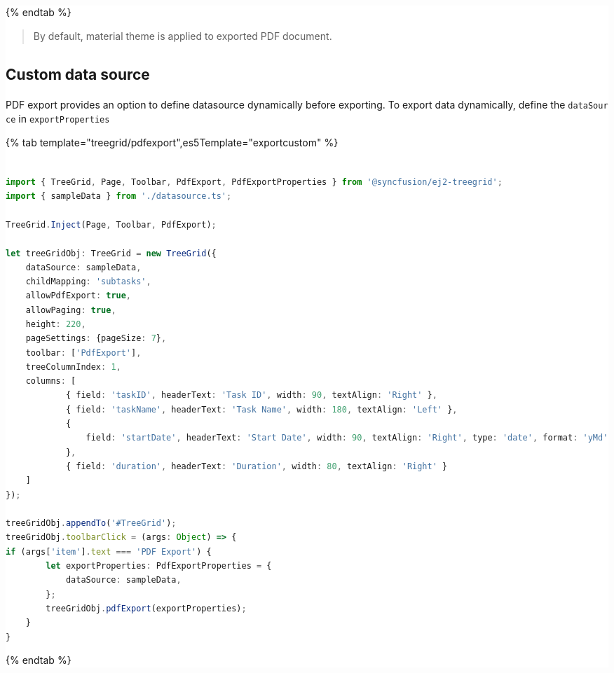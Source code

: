 {% endtab %}

> By default, material theme is applied to exported PDF document.

## Custom data source

PDF export provides an option to define datasource dynamically before exporting. To export data dynamically, define the `dataSource` in `exportProperties`

{% tab template="treegrid/pdfexport",es5Template="exportcustom" %}

```typescript

import { TreeGrid, Page, Toolbar, PdfExport, PdfExportProperties } from '@syncfusion/ej2-treegrid';
import { sampleData } from './datasource.ts';

TreeGrid.Inject(Page, Toolbar, PdfExport);

let treeGridObj: TreeGrid = new TreeGrid({
    dataSource: sampleData,
    childMapping: 'subtasks',
    allowPdfExport: true,
    allowPaging: true,
    height: 220,
    pageSettings: {pageSize: 7},
    toolbar: ['PdfExport'],
    treeColumnIndex: 1,
    columns: [
            { field: 'taskID', headerText: 'Task ID', width: 90, textAlign: 'Right' },
            { field: 'taskName', headerText: 'Task Name', width: 180, textAlign: 'Left' },
            {
                field: 'startDate', headerText: 'Start Date', width: 90, textAlign: 'Right', type: 'date', format: 'yMd'
            },
            { field: 'duration', headerText: 'Duration', width: 80, textAlign: 'Right' }
    ]
});

treeGridObj.appendTo('#TreeGrid');
treeGridObj.toolbarClick = (args: Object) => {
if (args['item'].text === 'PDF Export') {
        let exportProperties: PdfExportProperties = {
            dataSource: sampleData,
        };
        treeGridObj.pdfExport(exportProperties);
    }
}


```

{% endtab %}
